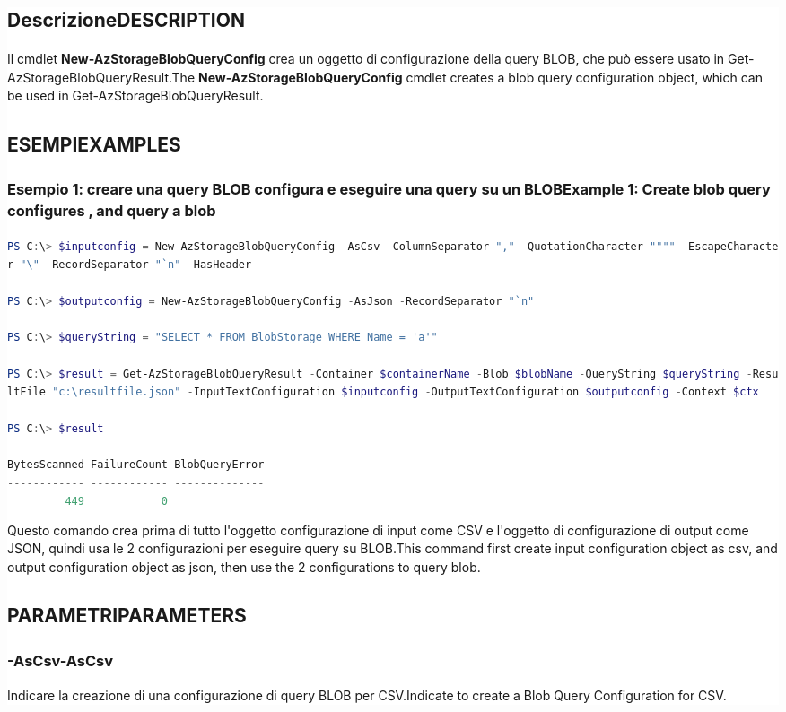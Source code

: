 ## <span data-ttu-id="dc559-107">Descrizione</span><span class="sxs-lookup"><span data-stu-id="dc559-107">DESCRIPTION</span></span>
<span data-ttu-id="dc559-108">Il cmdlet **New-AzStorageBlobQueryConfig** crea un oggetto di configurazione della query BLOB, che può essere usato in Get-AzStorageBlobQueryResult.</span><span class="sxs-lookup"><span data-stu-id="dc559-108">The **New-AzStorageBlobQueryConfig** cmdlet creates a blob query configuration object, which can be used in Get-AzStorageBlobQueryResult.</span></span>

## <span data-ttu-id="dc559-109">ESEMPI</span><span class="sxs-lookup"><span data-stu-id="dc559-109">EXAMPLES</span></span>

### <span data-ttu-id="dc559-110">Esempio 1: creare una query BLOB configura e eseguire una query su un BLOB</span><span class="sxs-lookup"><span data-stu-id="dc559-110">Example 1: Create blob query configures , and query a blob</span></span>
```powershell
PS C:\> $inputconfig = New-AzStorageBlobQueryConfig -AsCsv -ColumnSeparator "," -QuotationCharacter """" -EscapeCharacter "\" -RecordSeparator "`n" -HasHeader

PS C:\> $outputconfig = New-AzStorageBlobQueryConfig -AsJson -RecordSeparator "`n" 

PS C:\> $queryString = "SELECT * FROM BlobStorage WHERE Name = 'a'"

PS C:\> $result = Get-AzStorageBlobQueryResult -Container $containerName -Blob $blobName -QueryString $queryString -ResultFile "c:\resultfile.json" -InputTextConfiguration $inputconfig -OutputTextConfiguration $outputconfig -Context $ctx

PS C:\> $result

BytesScanned FailureCount BlobQueryError
------------ ------------ --------------
         449            0
```

<span data-ttu-id="dc559-111">Questo comando crea prima di tutto l'oggetto configurazione di input come CSV e l'oggetto di configurazione di output come JSON, quindi usa le 2 configurazioni per eseguire query su BLOB.</span><span class="sxs-lookup"><span data-stu-id="dc559-111">This command first create input configuration object as csv, and output configuration object as json, then use the 2 configurations to query blob.</span></span>

## <span data-ttu-id="dc559-112">PARAMETRI</span><span class="sxs-lookup"><span data-stu-id="dc559-112">PARAMETERS</span></span>

### <span data-ttu-id="dc559-113">-AsCsv</span><span class="sxs-lookup"><span data-stu-id="dc559-113">-AsCsv</span></span>
<span data-ttu-id="dc559-114">Indicare la creazione di una configurazione di query BLOB per CSV.</span><span class="sxs-lookup"><span data-stu-id="dc559-114">Indicate to create a Blob Query Configuration for CSV.</span></span>
